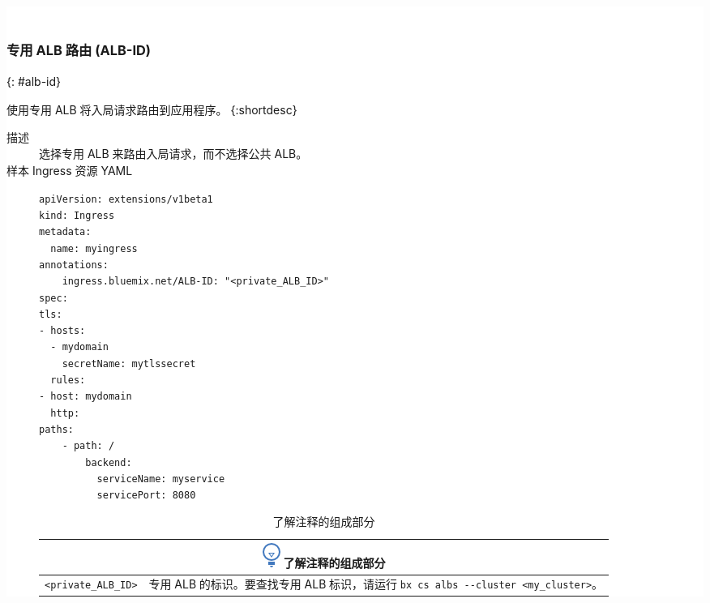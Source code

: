 <br />


### 专用 ALB 路由 (ALB-ID)
{: #alb-id}

使用专用 ALB 将入局请求路由到应用程序。
{:shortdesc}

<dl>
<dt>描述</dt>
<dd>
选择专用 ALB 来路由入局请求，而不选择公共 ALB。</dd>


<dt>样本 Ingress 资源 YAML</dt>
<dd>

<pre class="codeblock">
<code>apiVersion: extensions/v1beta1
kind: Ingress
metadata:
  name: myingress
annotations:
    ingress.bluemix.net/ALB-ID: "&lt;private_ALB_ID&gt;"
spec:
tls:
- hosts:
  - mydomain
    secretName: mytlssecret
  rules:
- host: mydomain
  http:
paths:
    - path: /
        backend:
          serviceName: myservice
          servicePort: 8080</code></pre>

<table>
<caption>了解注释的组成部分</caption>
<thead>
<th colspan=2><img src="images/idea.png" alt="“构想”图标"/> 了解注释的组成部分</th>
</thead>
<tbody>
<tr>
<td><code>&lt;private_ALB_ID&gt;</code></td>
<td>专用 ALB 的标识。要查找专用 ALB 标识，请运行 <code>bx cs albs --cluster &lt;my_cluster&gt;</code>。
</td>
</tr>
</tbody></table>
</dd>
</dl>
